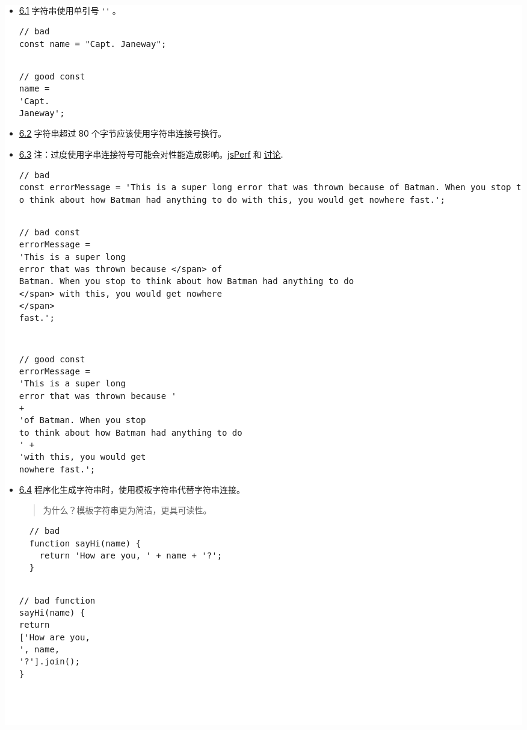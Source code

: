 <ul>
<li><p><a href="#6.1">6.1</a> <a name="user-content-6.1"></a> 字符串使用单引号 <code>''</code> 。</p>

<div class="highlight highlight-source-js"><pre><span class="pl-c">// bad</span>
<span class="pl-k">const</span> <span class="pl-c1">name</span> <span class="pl-k">=</span> <span class="pl-s"><span class="pl-pds">"</span>Capt. Janeway<span class="pl-pds">"</span></span>;

<span class="pl-c">// good</span>
<span class="pl-k">const</span> <span class="pl-c1">name</span> <span class="pl-k">=</span> <span class="pl-s"><span class="pl-pds">'</span>Capt. Janeway<span class="pl-pds">'</span></span>;</pre></div></li>
<li><p><a href="#6.2">6.2</a> <a name="user-content-6.2"></a> 字符串超过 80 个字节应该使用字符串连接号换行。</p></li>
<li><p><a href="#6.3">6.3</a> <a name="user-content-6.3"></a> 注：过度使用字串连接符号可能会对性能造成影响。<a href="http://jsperf.com/ya-string-concat">jsPerf</a> 和 <a href="https://github.com/airbnb/javascript/issues/40">讨论</a>.</p>

<div class="highlight highlight-source-js"><pre><span class="pl-c">// bad</span>
<span class="pl-k">const</span> <span class="pl-c1">errorMessage</span> <span class="pl-k">=</span> <span class="pl-s"><span class="pl-pds">'</span>This is a super long error that was thrown because of Batman. When you stop to think about how Batman had anything to do with this, you would get nowhere fast.<span class="pl-pds">'</span></span>;

<span class="pl-c">// bad</span>
<span class="pl-k">const</span> <span class="pl-c1">errorMessage</span> <span class="pl-k">=</span> <span class="pl-s"><span class="pl-pds">'</span>This is a super long error that was thrown because \</span>
<span class="pl-s">of Batman. When you stop to think about how Batman had anything to do \</span>
<span class="pl-s">with this, you would get nowhere \</span>
<span class="pl-s">fast.<span class="pl-pds">'</span></span>;

<span class="pl-c">// good</span>
<span class="pl-k">const</span> <span class="pl-c1">errorMessage</span> <span class="pl-k">=</span> <span class="pl-s"><span class="pl-pds">'</span>This is a super long error that was thrown because <span class="pl-pds">'</span></span> <span class="pl-k">+</span>
  <span class="pl-s"><span class="pl-pds">'</span>of Batman. When you stop to think about how Batman had anything to do <span class="pl-pds">'</span></span> <span class="pl-k">+</span>
  <span class="pl-s"><span class="pl-pds">'</span>with this, you would get nowhere fast.<span class="pl-pds">'</span></span>;</pre></div>

<p><a name="user-content-es6-template-literals"></a></p></li>
<li><p><a href="#6.4">6.4</a> <a name="user-content-6.4"></a> 程序化生成字符串时，使用模板字符串代替字符串连接。</p>

<blockquote>
<p>为什么？模板字符串更为简洁，更具可读性。</p>
</blockquote>

<div class="highlight highlight-source-js"><pre>  <span class="pl-c">// bad</span>
  <span class="pl-k">function</span> <span class="pl-en">sayHi</span>(<span class="pl-smi">name</span>) {
    <span class="pl-k">return</span> <span class="pl-s"><span class="pl-pds">'</span>How are you, <span class="pl-pds">'</span></span> <span class="pl-k">+</span> name <span class="pl-k">+</span> <span class="pl-s"><span class="pl-pds">'</span>?<span class="pl-pds">'</span></span>;
  }

  <span class="pl-c">// bad</span>
  <span class="pl-k">function</span> <span class="pl-en">sayHi</span>(<span class="pl-smi">name</span>) {
    <span class="pl-k">return</span> [<span class="pl-s"><span class="pl-pds">'</span>How are you, <span class="pl-pds">'</span></span>, name, <span class="pl-s"><span class="pl-pds">'</span>?<span class="pl-pds">'</span></span>].<span class="pl-c1">join</span>();
  }
